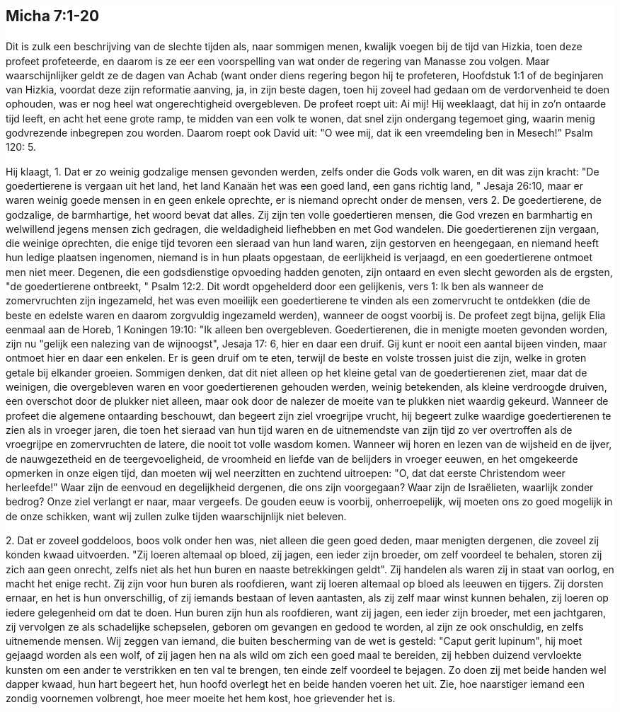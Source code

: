 ## Micha 7:1-20 

Dit is zulk een beschrijving van de slechte tijden als, naar sommigen menen, kwalijk voegen bij de tijd van Hizkia, toen deze profeet profeteerde, en daarom is ze eer een voorspelling van wat onder de regering van Manasse zou volgen. Maar waarschijnlijker geldt ze de dagen van Achab (want onder diens regering begon hij te profeteren, Hoofdstuk 1:1 of de beginjaren van Hizkia, voordat deze zijn reformatie aanving, ja, in zijn beste dagen, toen hij zoveel had gedaan om de verdorvenheid te doen ophouden, was er nog heel wat ongerechtigheid overgebleven. De profeet roept uit: Ai mij! Hij weeklaagt, dat hij in zo’n ontaarde tijd leeft, en acht het eene grote ramp, te midden van een volk te wonen, dat snel zijn ondergang tegemoet ging, waarin menig godvrezende inbegrepen zou worden. Daarom roept ook David uit: "O wee mij, dat ik een vreemdeling ben in Mesech!" Psalm 120: 5. 

Hij klaagt, 
1\. Dat er zo weinig godzalige mensen gevonden werden, zelfs onder die Gods volk waren, en dit was zijn kracht: "De goedertierene is vergaan uit het land, het land Kanaän het was een goed land, een gans richtig land, " Jesaja 26:10, maar er waren weinig goede mensen in en geen enkele oprechte, er is niemand oprecht onder de mensen, vers 2. De goedertierene, de godzalige, de barmhartige, het woord bevat dat alles. Zij zijn ten volle goedertieren mensen, die God vrezen en barmhartig en welwillend jegens mensen zich gedragen, die weldadigheid liefhebben en met God wandelen. Die goedertierenen zijn vergaan, die weinige oprechten, die enige tijd tevoren een sieraad van hun land waren, zijn gestorven en heengegaan, en niemand heeft hun ledige plaatsen ingenomen, niemand is in hun plaats opgestaan, de eerlijkheid is verjaagd, en een goedertierene ontmoet men niet meer. Degenen, die een godsdienstige opvoeding hadden genoten, zijn ontaard en even slecht geworden als de ergsten, "de goedertierene ontbreekt, " Psalm 12:2. Dit wordt opgehelderd door een gelijkenis, vers 1: Ik ben als wanneer de zomervruchten zijn ingezameld, het was even moeilijk een goedertierene te vinden als een zomervrucht te ontdekken (die de beste en edelste waren en daarom zorgvuldig ingezameld werden), wanneer de oogst voorbij is. De profeet zegt bijna, gelijk Elia eenmaal aan de Horeb, 1 Koningen 19:10: "Ik alleen ben overgebleven. Goedertierenen, die in menigte moeten gevonden worden, zijn nu "gelijk een nalezing van de wijnoogst", Jesaja 17: 6, hier en daar een druif. Gij kunt er nooit een aantal bijeen vinden, maar ontmoet hier en daar een enkelen. Er is geen druif om te eten, terwijl de beste en volste trossen juist die zijn, welke in groten getale bij elkander groeien. Sommigen denken, dat dit niet alleen op het kleine getal van de goedertierenen ziet, maar dat de weinigen, die overgebleven waren en voor goedertierenen gehouden werden, weinig betekenden, als kleine verdroogde druiven, een overschot door de plukker niet alleen, maar ook door de nalezer de moeite van te plukken niet waardig gekeurd. Wanneer de profeet die algemene ontaarding beschouwt, dan begeert zijn ziel vroegrijpe vrucht, hij begeert zulke waardige goedertierenen te zien als in vroeger jaren, die toen het sieraad van hun tijd waren en de uitnemendste van zijn tijd zo ver overtroffen als de vroegrijpe en zomervruchten de latere, die nooit tot volle wasdom komen. Wanneer wij horen en lezen van de wijsheid en de ijver, de nauwgezetheid en de teergevoeligheid, de vroomheid en liefde van de belijders in vroeger eeuwen, en het omgekeerde opmerken in onze eigen tijd, dan moeten wij wel neerzitten en zuchtend uitroepen: "O, dat dat eerste Christendom weer herleefde!" Waar zijn de eenvoud en degelijkheid dergenen, die ons zijn voorgegaan? Waar zijn de Israëlieten, waarlijk zonder bedrog? Onze ziel verlangt er naar, maar vergeefs. De gouden eeuw is voorbij, onherroepelijk, wij moeten ons zo goed mogelijk in de onze schikken, want wij zullen zulke tijden waarschijnlijk niet beleven.

2\. Dat er zoveel goddeloos, boos volk onder hen was, niet alleen die geen goed deden, maar menigten dergenen, die zoveel zij konden kwaad uitvoerden. "Zij loeren altemaal op bloed, zij jagen, een ieder zijn broeder, om zelf voordeel te behalen, storen zij zich aan geen onrecht, zelfs niet als het hun buren en naaste betrekkingen geldt". Zij handelen als waren zij in staat van oorlog, en macht het enige recht. Zij zijn voor hun buren als roofdieren, want zij loeren altemaal op bloed als leeuwen en tijgers. Zij dorsten ernaar, en het is hun onverschillig, of zij iemands bestaan of leven aantasten, als zij zelf maar winst kunnen behalen, zij loeren op iedere gelegenheid om dat te doen. Hun buren zijn hun als roofdieren, want zij jagen, een ieder zijn broeder, met een jachtgaren, zij vervolgen ze als schadelijke schepselen, geboren om gevangen en gedood te worden, al zijn ze ook onschuldig, en zelfs uitnemende mensen. Wij zeggen van iemand, die buiten bescherming van de wet is gesteld: "Caput gerit lupinum", hij moet gejaagd worden als een wolf, of zij jagen hen na als wild om zich een goed maal te bereiden, zij hebben duizend vervloekte kunsten om een ander te verstrikken en ten val te brengen, ten einde zelf voordeel te bejagen. Zo doen zij met beide handen wel dapper kwaad, hun hart begeert het, hun hoofd overlegt het en beide handen voeren het uit. Zie, hoe naarstiger iemand een zondig voornemen volbrengt, hoe meer moeite het hem kost, hoe grievender het is.

